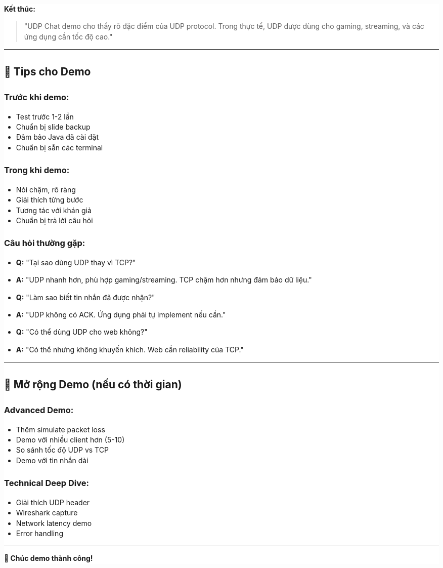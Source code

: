**Kết thúc:**
> "UDP Chat demo cho thấy rõ đặc điểm của UDP protocol. Trong thực tế, UDP được dùng cho gaming, streaming, và các ứng dụng cần tốc độ cao."

---

## 🎯 Tips cho Demo

### **Trước khi demo:**
- Test trước 1-2 lần
- Chuẩn bị slide backup
- Đảm bảo Java đã cài đặt
- Chuẩn bị sẵn các terminal

### **Trong khi demo:**
- Nói chậm, rõ ràng
- Giải thích từng bước
- Tương tác với khán giả
- Chuẩn bị trả lời câu hỏi

### **Câu hỏi thường gặp:**
- **Q:** "Tại sao dùng UDP thay vì TCP?"
- **A:** "UDP nhanh hơn, phù hợp gaming/streaming. TCP chậm hơn nhưng đảm bảo dữ liệu."

- **Q:** "Làm sao biết tin nhắn đã được nhận?"
- **A:** "UDP không có ACK. Ứng dụng phải tự implement nếu cần."

- **Q:** "Có thể dùng UDP cho web không?"
- **A:** "Có thể nhưng không khuyến khích. Web cần reliability của TCP."

---

## 🚀 Mở rộng Demo (nếu có thời gian)

### **Advanced Demo:**
- Thêm simulate packet loss
- Demo với nhiều client hơn (5-10)
- So sánh tốc độ UDP vs TCP
- Demo với tin nhắn dài

### **Technical Deep Dive:**
- Giải thích UDP header
- Wireshark capture
- Network latency demo
- Error handling

---

**🎉 Chúc demo thành công!**


